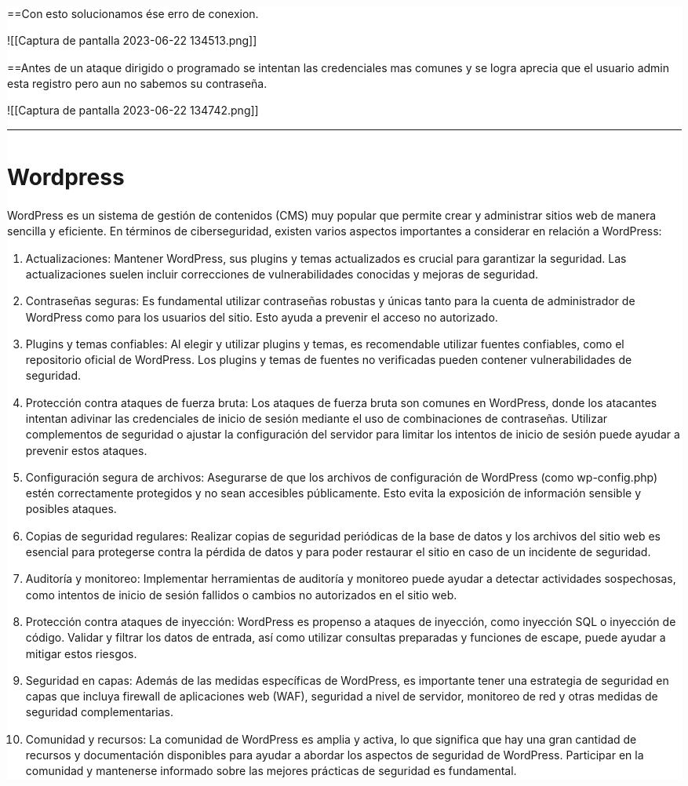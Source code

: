 ==Con esto solucionamos ése erro de conexion.

![[Captura de pantalla 2023-06-22 134513.png]]

==Antes de un ataque dirigido o programado se intentan las credenciales mas comunes y se logra aprecia que el usuario admin esta registro pero aun no sabemos su contraseña.

![[Captura de pantalla 2023-06-22 134742.png]]

---

# Wordpress

WordPress es un sistema de gestión de contenidos (CMS) muy popular que permite crear y administrar sitios web de manera sencilla y eficiente. En términos de ciberseguridad, existen varios aspectos importantes a considerar en relación a WordPress:

1. Actualizaciones: Mantener WordPress, sus plugins y temas actualizados es crucial para garantizar la seguridad. Las actualizaciones suelen incluir correcciones de vulnerabilidades conocidas y mejoras de seguridad.

2. Contraseñas seguras: Es fundamental utilizar contraseñas robustas y únicas tanto para la cuenta de administrador de WordPress como para los usuarios del sitio. Esto ayuda a prevenir el acceso no autorizado.
  
3. Plugins y temas confiables: Al elegir y utilizar plugins y temas, es recomendable utilizar fuentes confiables, como el repositorio oficial de WordPress. Los plugins y temas de fuentes no verificadas pueden contener vulnerabilidades de seguridad.
   
4. Protección contra ataques de fuerza bruta: Los ataques de fuerza bruta son comunes en WordPress, donde los atacantes intentan adivinar las credenciales de inicio de sesión mediante el uso de combinaciones de contraseñas. Utilizar complementos de seguridad o ajustar la configuración del servidor para limitar los intentos de inicio de sesión puede ayudar a prevenir estos ataques.
   
5. Configuración segura de archivos: Asegurarse de que los archivos de configuración de WordPress (como wp-config.php) estén correctamente protegidos y no sean accesibles públicamente. Esto evita la exposición de información sensible y posibles ataques.
   
6. Copias de seguridad regulares: Realizar copias de seguridad periódicas de la base de datos y los archivos del sitio web es esencial para protegerse contra la pérdida de datos y para poder restaurar el sitio en caso de un incidente de seguridad.
   
7. Auditoría y monitoreo: Implementar herramientas de auditoría y monitoreo puede ayudar a detectar actividades sospechosas, como intentos de inicio de sesión fallidos o cambios no autorizados en el sitio web.
   
8. Protección contra ataques de inyección: WordPress es propenso a ataques de inyección, como inyección SQL o inyección de código. Validar y filtrar los datos de entrada, así como utilizar consultas preparadas y funciones de escape, puede ayudar a mitigar estos riesgos.
   
9. Seguridad en capas: Además de las medidas específicas de WordPress, es importante tener una estrategia de seguridad en capas que incluya firewall de aplicaciones web (WAF), seguridad a nivel de servidor, monitoreo de red y otras medidas de seguridad complementarias.
  
10. Comunidad y recursos: La comunidad de WordPress es amplia y activa, lo que significa que hay una gran cantidad de recursos y documentación disponibles para ayudar a abordar los aspectos de seguridad de WordPress. Participar en la comunidad y mantenerse informado sobre las mejores prácticas de seguridad es fundamental.

